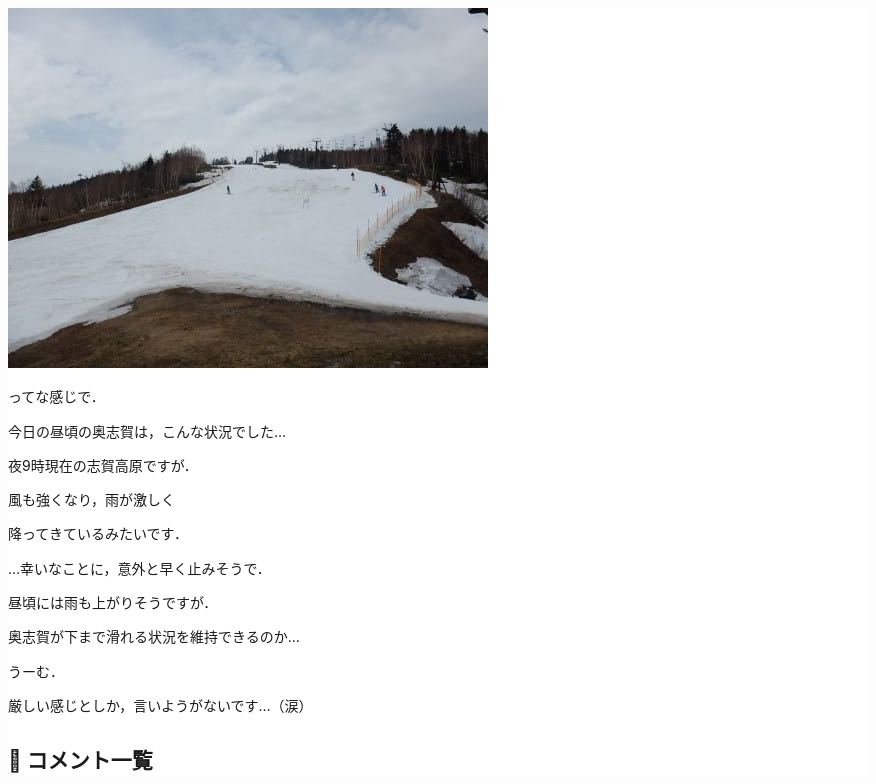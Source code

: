 





![d91d5d1194b589d305f043bffacabdf3.jpg](images/d91d5d1194b589d305f043bffacabdf3.jpg)







ってな感じで．


今日の昼頃の奥志賀は，こんな状況でした…





夜9時現在の志賀高原ですが．


風も強くなり，雨が激しく


降ってきているみたいです．


…幸いなことに，意外と早く止みそうで．


昼頃には雨も上がりそうですが．


奥志賀が下まで滑れる状況を維持できるのか…


うーむ．


厳しい感じとしか，言いようがないです…（涙）

## 💬 コメント一覧
